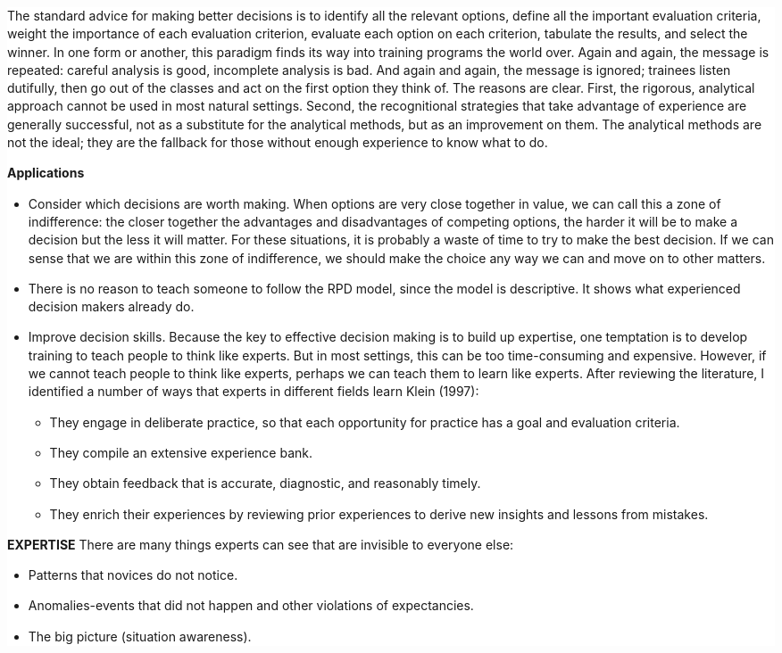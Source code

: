 The standard advice for making better decisions is to identify all the relevant options, define all the important evaluation criteria, weight the importance of each evaluation criterion, evaluate each option on each criterion, tabulate the results, and select the winner. In one form or another, this paradigm finds its way into training programs the world over. Again and again, the message is repeated: careful analysis is good, incomplete analysis is bad. And again and again, the message is ignored; trainees listen dutifully, then go out of the classes and act on the first option they think of. The reasons are clear. First, the rigorous, analytical approach cannot be used in most natural settings. Second, the recognitional strategies that take advantage of experience are generally successful, not as a substitute for the analytical methods, but as an improvement on them. The analytical methods are not the ideal; they are the fallback for those without enough experience to know what to do.

**Applications**



 	
  * Consider which decisions are worth making. When options are very close together in value, we can call this a zone of indifference: the closer together the advantages and disadvantages of competing options, the harder it will be to make a decision but the less it will matter. For these situations, it is probably a waste of time to try to make the best decision. If we can sense that we are within this zone of indifference, we should make the choice any way we can and move on to other matters.

 	
  * There is no reason to teach someone to follow the RPD model, since the model is descriptive. It shows what experienced decision makers already do.

 	
  * Improve decision skills. Because the key to effective decision making is to build up expertise, one temptation is to develop training to teach people to think like experts. But in most settings, this can be too time-consuming and expensive. However, if we cannot teach people to think like experts, perhaps we can teach them to learn like experts. After reviewing the literature, I identified a number of ways that experts in different fields learn Klein (1997):

 	
    * They engage in deliberate practice, so that each opportunity for practice has a goal and evaluation criteria.

 	
    * They compile an extensive experience bank.

 	
    * They obtain feedback that is accurate, diagnostic, and reasonably timely.

 	
    * They enrich their experiences by reviewing prior experiences to derive new insights and lessons from mistakes.





**EXPERTISE**
There are many things experts can see that are invisible to everyone else:



 	
  * Patterns that novices do not notice.

 	
  * Anomalies-events that did not happen and other violations of expectancies.

 	
  * The big picture (situation awareness).
